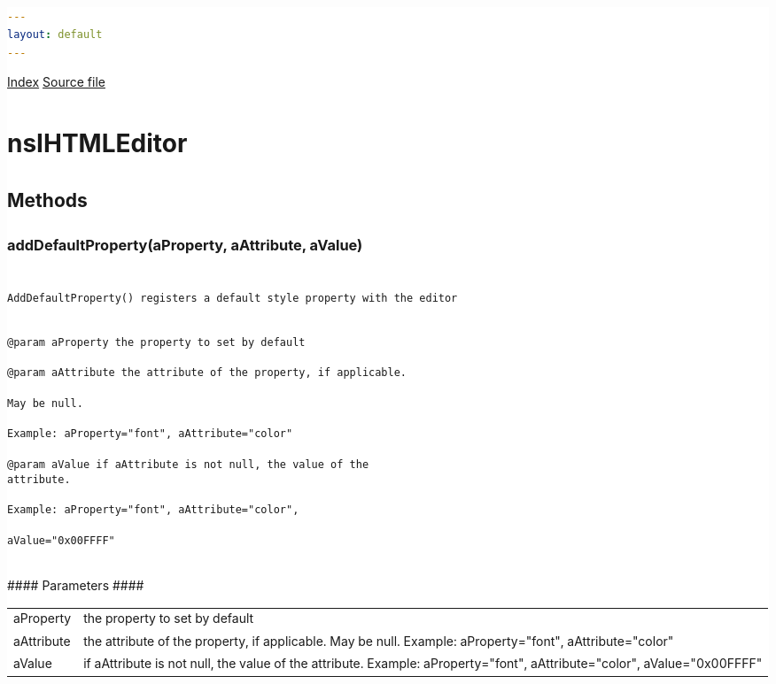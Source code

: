 ```yaml
---
layout: default
---
```

<div id='links'><a href="../index.html">Index</a>
<a href="http://dxr.mozilla.org/mozilla-central/source/editor/nsIHTMLEditor.idl">Source file</a>
</div>

# nsIHTMLEditor #

## Methods ##

### addDefaultProperty(aProperty, aAttribute, aValue) ###
<code>  
AddDefaultProperty() registers a default style property with the editor  
  
@param aProperty   the property to set by default  
@param aAttribute  the attribute of the property, if applicable.  
                   May be null.  
                   Example: aProperty="font", aAttribute="color"  
@param aValue      if aAttribute is not null, the value of the attribute.  
                   Example: aProperty="font", aAttribute="color",  
                            aValue="0x00FFFF"  
  
</code>
#### Parameters ####

<table>

<tr>
<td>aProperty</td>
<td>the property to set by default  
</td>
</tr>

<tr>
<td>aAttribute</td>
<td>the attribute of the property, if applicable.  
                   May be null.  
                   Example: aProperty="font", aAttribute="color"  
</td>
</tr>

<tr>
<td>aValue</td>
<td>if aAttribute is not null, the value of the attribute.  
                   Example: aProperty="font", aAttribute="color",  
                            aValue="0x00FFFF"  
</td>
</tr>
